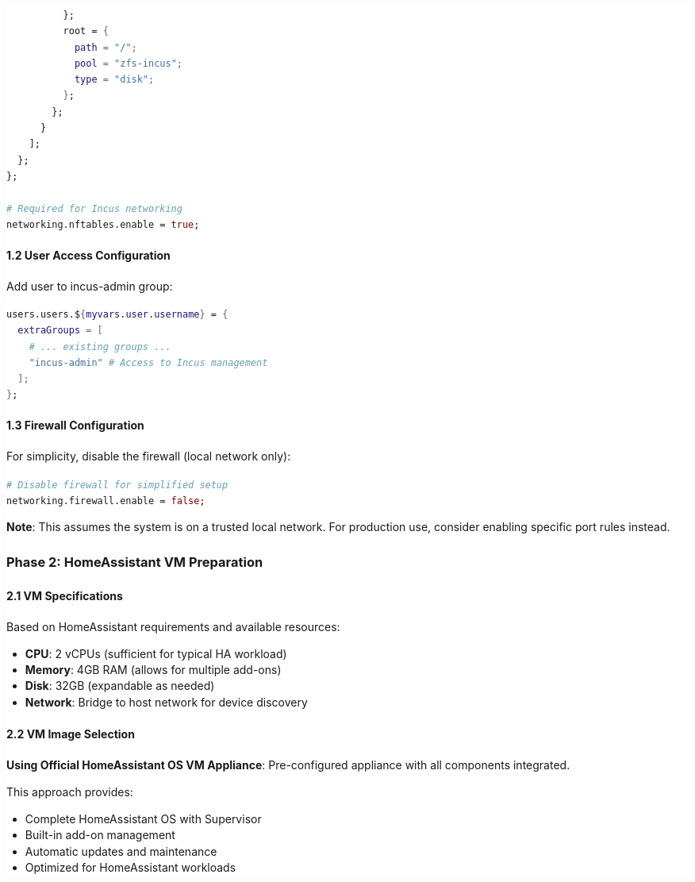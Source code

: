 ```nix
          };
          root = {
            path = "/";
            pool = "zfs-incus";
            type = "disk";
          };
        };
      }
    ];
  };
};

# Required for Incus networking
networking.nftables.enable = true;
```

#### 1.2 User Access Configuration
Add user to incus-admin group:
```nix
users.users.${myvars.user.username} = {
  extraGroups = [
    # ... existing groups ...
    "incus-admin" # Access to Incus management
  ];
};
```

#### 1.3 Firewall Configuration
For simplicity, disable the firewall (local network only):
```nix
# Disable firewall for simplified setup
networking.firewall.enable = false;
```

**Note**: This assumes the system is on a trusted local network. For production use, consider enabling specific port rules instead.

### Phase 2: HomeAssistant VM Preparation

#### 2.1 VM Specifications
Based on HomeAssistant requirements and available resources:
- **CPU**: 2 vCPUs (sufficient for typical HA workload)
- **Memory**: 4GB RAM (allows for multiple add-ons)
- **Disk**: 32GB (expandable as needed)
- **Network**: Bridge to host network for device discovery

#### 2.2 VM Image Selection
**Using Official HomeAssistant OS VM Appliance**: Pre-configured appliance with all components integrated.

This approach provides:
- Complete HomeAssistant OS with Supervisor
- Built-in add-on management
- Automatic updates and maintenance
- Optimized for HomeAssistant workloads
